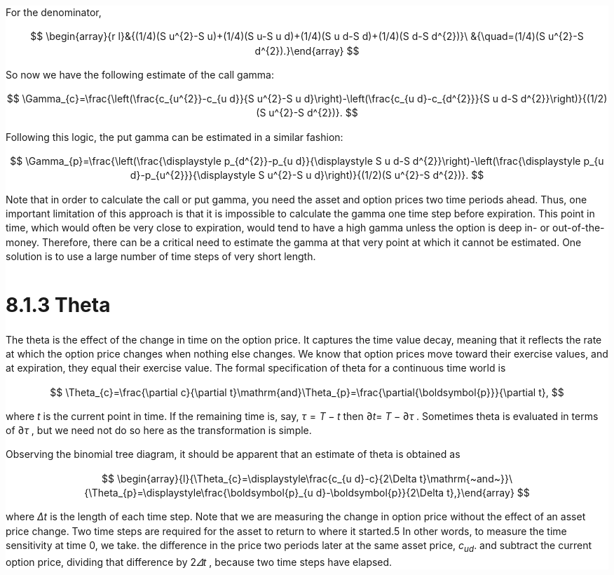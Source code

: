 For the denominator,

$$
\begin{array}{r l}&{(1/4)(S u^{2}-S u)+(1/4)(S u-S u d)+(1/4)(S u d-S d)+(1/4)(S d-S d^{2})}\ &{\quad=(1/4)(S u^{2}-S d^{2}).}\end{array}
$$

So now we have the following estimate of the call gamma:

$$
\Gamma_{c}=\frac{\left(\frac{c_{u^{2}}-c_{u d}}{S u^{2}-S u d}\right)-\left(\frac{c_{u d}-c_{d^{2}}}{S u d-S d^{2}}\right)}{(1/2)(S u^{2}-S d^{2})}.
$$

Following this logic, the put gamma can be estimated in a similar fashion:

$$
\Gamma_{p}=\frac{\left(\frac{\displaystyle p_{d^{2}}-p_{u d}}{\displaystyle S u d-S d^{2}}\right)-\left(\frac{\displaystyle p_{u d}-p_{u^{2}}}{\displaystyle S u^{2}-S u d}\right)}{(1/2)(S u^{2}-S d^{2})}.
$$

Note that in order to calculate the call or put gamma, you need the asset and option prices two time periods ahead. Thus, one important limitation of this approach is that it is impossible to calculate the gamma one time step before expiration. This point in time, which would often be very close to expiration, would tend to have a high gamma unless the option is deep in- or out-of-the-money. Therefore, there can be a critical need to estimate the gamma at that very point at which it cannot be estimated. One solution is to use a large number of time steps of very short length.

# 8.1.3 Theta

The theta is the effect of the change in time on the option price. It captures the time value decay, meaning that it reflects the rate at which the option price changes when nothing else changes. We know that option prices move toward their exercise values, and at expiration, they equal their exercise value. The formal specification of theta for a continuous time world is

$$
\Theta_{c}=\frac{\partial c}{\partial t}\mathrm{and}\Theta_{p}=\frac{\partial{\boldsymbol{p}}}{\partial t},
$$

where $t$ is the current point in time. If the remaining time is, say, $\tau=T-t$ then $\partial t=$ $T-\partial\tau$ . Sometimes theta is evaluated in terms of $\partial\tau$ , but we need not do so here as the transformation is simple.

Observing the binomial tree diagram, it should be apparent that an estimate of theta is obtained as

$$
\begin{array}{l}{\Theta_{c}=\displaystyle\frac{c_{u d}-c}{2\Delta t}\mathrm{~and~}}\ {\Theta_{p}=\displaystyle\frac{\boldsymbol{p}_{u d}-\boldsymbol{p}}{2\Delta t},}\end{array}
$$

where $\Delta t$ is the length of each time step. Note that we are measuring the change in option price without the effect of an asset price change. Two time steps are required for the asset to return to where it started.5 In other words, to measure the time sensitivity at time 0, we take. the difference in the price two periods later at the same asset price, $c_{u d}.$ and subtract the current option price, dividing that difference by $2\varDelta t$ , because two time steps have elapsed.
